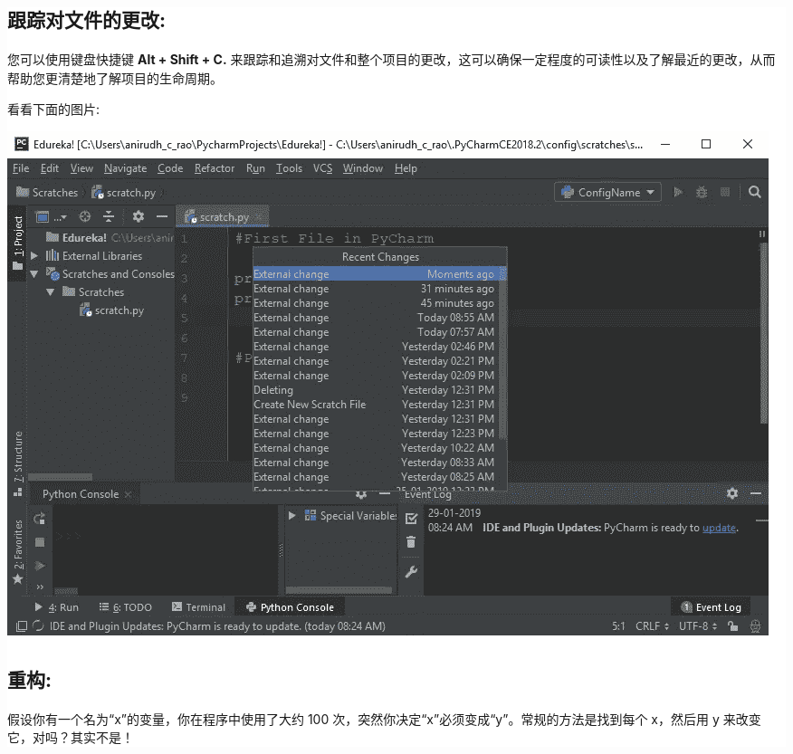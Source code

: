 ## 跟踪对文件的更改:

您可以使用键盘快捷键 **Alt + Shift + C.** 来跟踪和追溯对文件和整个项目的更改，这可以确保一定程度的可读性以及了解最近的更改，从而帮助您更清楚地了解项目的生命周期。

看看下面的图片:

![](img/3054c29f383863816db39f5d6b619633.png)

## 重构:

假设你有一个名为“x”的变量，你在程序中使用了大约 100 次，突然你决定“x”必须变成“y”。常规的方法是找到每个 x，然后用 y 来改变它，对吗？其实不是！
